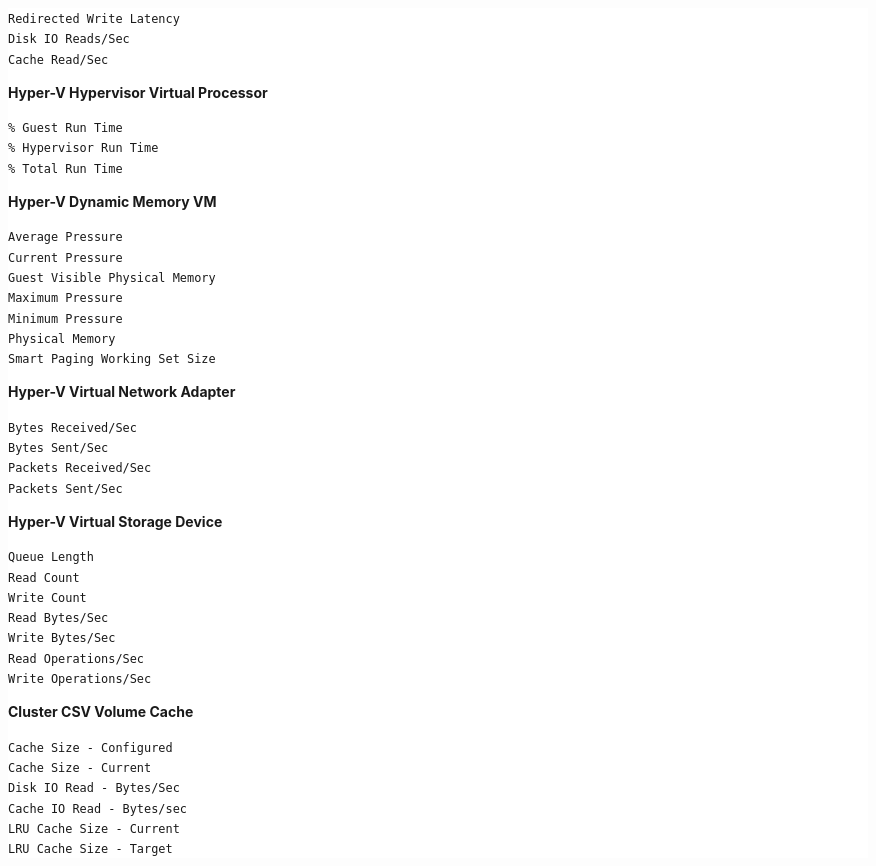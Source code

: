 ```markup
Redirected Write Latency
Disk IO Reads/Sec
Cache Read/Sec
```

**Hyper-V Hypervisor Virtual Processor**

```markup
% Guest Run Time
% Hypervisor Run Time
% Total Run Time
```

**Hyper-V Dynamic Memory VM**

```markup
Average Pressure
Current Pressure
Guest Visible Physical Memory
Maximum Pressure
Minimum Pressure
Physical Memory
Smart Paging Working Set Size
```

**Hyper-V Virtual Network Adapter**

```markup
Bytes Received/Sec
Bytes Sent/Sec
Packets Received/Sec
Packets Sent/Sec
```

**Hyper-V Virtual Storage Device**

```markup
Queue Length
Read Count
Write Count
Read Bytes/Sec
Write Bytes/Sec
Read Operations/Sec
Write Operations/Sec
```

**Cluster CSV Volume Cache**

```markup
Cache Size - Configured
Cache Size - Current
Disk IO Read - Bytes/Sec
Cache IO Read - Bytes/sec
LRU Cache Size - Current
LRU Cache Size - Target
```
